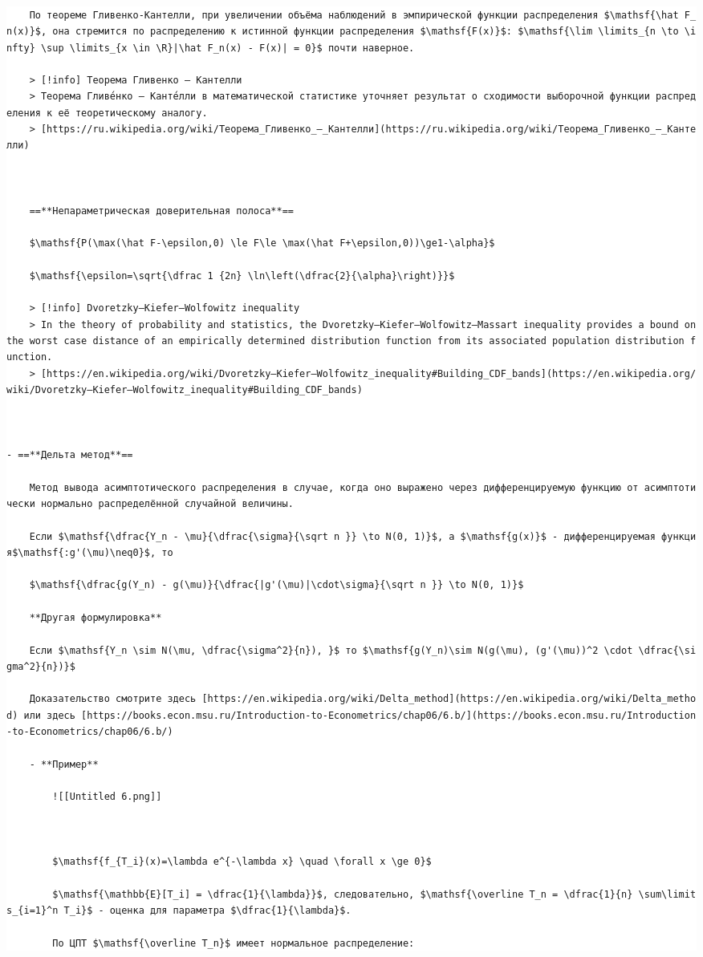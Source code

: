           
        
        По теореме Гливенко-Кантелли, при увеличении объёма наблюдений в эмпирической функции распределения $\mathsf{\hat F_n(x)}$, она стремится по распределению к истинной функции распределения $\mathsf{F(x)}$: $\mathsf{\lim \limits_{n \to \infty} \sup \limits_{x \in \R}|\hat F_n(x) - F(x)| = 0}$ почти наверное.
        
        > [!info] Теорема Гливенко — Кантелли  
        > Теорема Гливе́нко — Канте́лли в математической статистике уточняет результат о сходимости выборочной функции распределения к её теоретическому аналогу.  
        > [https://ru.wikipedia.org/wiki/Теорема_Гливенко_—_Кантелли](https://ru.wikipedia.org/wiki/Теорема_Гливенко_—_Кантелли)  
        
          
        
        ==**Непараметрическая доверительная полоса**==
        
        $\mathsf{P(\max(\hat F-\epsilon,0) \le F\le \max(\hat F+\epsilon,0))\ge1-\alpha}$
        
        $\mathsf{\epsilon=\sqrt{\dfrac 1 {2n} \ln\left(\dfrac{2}{\alpha}\right)}}$
        
        > [!info] Dvoretzky–Kiefer–Wolfowitz inequality  
        > In the theory of probability and statistics, the Dvoretzky–Kiefer–Wolfowitz–Massart inequality provides a bound on the worst case distance of an empirically determined distribution function from its associated population distribution function.  
        > [https://en.wikipedia.org/wiki/Dvoretzky–Kiefer–Wolfowitz_inequality#Building_CDF_bands](https://en.wikipedia.org/wiki/Dvoretzky–Kiefer–Wolfowitz_inequality#Building_CDF_bands)  
        
          
        
    - ==**Дельта метод**==
        
        Метод вывода асимптотического распределения в случае, когда оно выражено через дифференцируемую функцию от асимптотически нормально распределённой случайной величины.
        
        Если $\mathsf{\dfrac{Y_n - \mu}{\dfrac{\sigma}{\sqrt n }} \to N(0, 1)}$, а $\mathsf{g(x)}$ - дифференцируемая функция$\mathsf{:g'(\mu)\neq0}$, то
        
        $\mathsf{\dfrac{g(Y_n) - g(\mu)}{\dfrac{|g'(\mu)|\cdot\sigma}{\sqrt n }} \to N(0, 1)}$
        
        **Другая формулировка**
        
        Если $\mathsf{Y_n \sim N(\mu, \dfrac{\sigma^2}{n}), }$ то $\mathsf{g(Y_n)\sim N(g(\mu), (g'(\mu))^2 \cdot \dfrac{\sigma^2}{n})}$
        
        Доказательство смотрите здесь [https://en.wikipedia.org/wiki/Delta_method](https://en.wikipedia.org/wiki/Delta_method) или здесь [https://books.econ.msu.ru/Introduction-to-Econometrics/chap06/6.b/](https://books.econ.msu.ru/Introduction-to-Econometrics/chap06/6.b/)
        
        - **Пример**
            
            ![[Untitled 6.png]]
            
              
            
            $\mathsf{f_{T_i}(x)=\lambda e^{-\lambda x} \quad \forall x \ge 0}$
            
            $\mathsf{\mathbb{E}[T_i] = \dfrac{1}{\lambda}}$, следовательно, $\mathsf{\overline T_n = \dfrac{1}{n} \sum\limits_{i=1}^n T_i}$ - оценка для параметра $\dfrac{1}{\lambda}$.
            
            По ЦПТ $\mathsf{\overline T_n}$ имеет нормальное распределение:
            